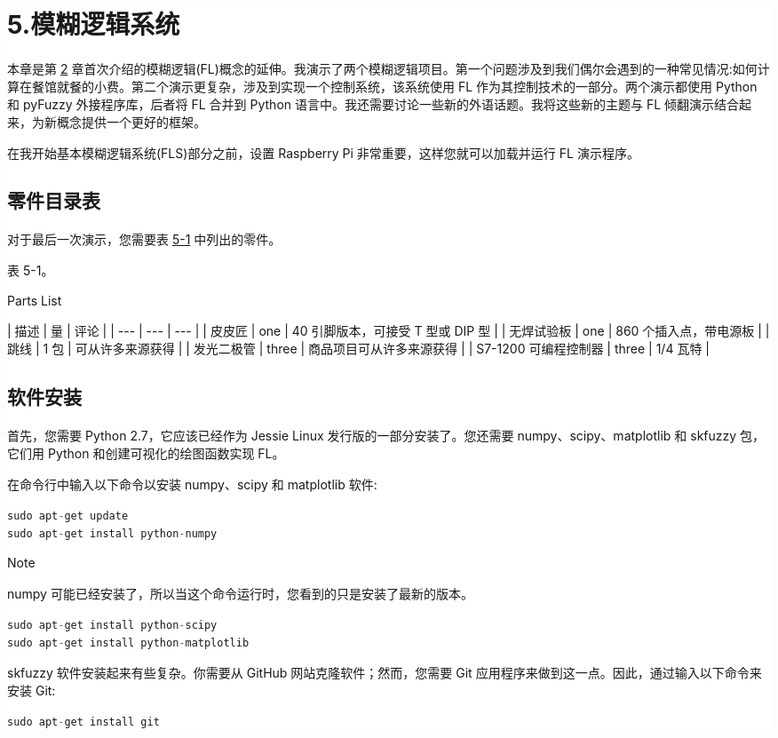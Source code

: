 # 5.模糊逻辑系统

本章是第 [2](02.html) 章首次介绍的模糊逻辑(FL)概念的延伸。我演示了两个模糊逻辑项目。第一个问题涉及到我们偶尔会遇到的一种常见情况:如何计算在餐馆就餐的小费。第二个演示更复杂，涉及到实现一个控制系统，该系统使用 FL 作为其控制技术的一部分。两个演示都使用 Python 和 pyFuzzy 外接程序库，后者将 FL 合并到 Python 语言中。我还需要讨论一些新的外语话题。我将这些新的主题与 FL 倾翻演示结合起来，为新概念提供一个更好的框架。

在我开始基本模糊逻辑系统(FLS)部分之前，设置 Raspberry Pi 非常重要，这样您就可以加载并运行 FL 演示程序。

## 零件目录表

对于最后一次演示，您需要表 [5-1](#Tab1) 中列出的零件。

表 5-1。

Parts List

<colgroup><col> <col> <col></colgroup> 
| 描述 | 量 | 评论 |
| --- | --- | --- |
| 皮皮匠 | one | 40 引脚版本，可接受 T 型或 DIP 型 |
| 无焊试验板 | one | 860 个插入点，带电源板 |
| 跳线 | 1 包 | 可从许多来源获得 |
| 发光二极管 | three | 商品项目可从许多来源获得 |
| S7-1200 可编程控制器 | three | 1/4 瓦特 |

## 软件安装

首先，您需要 Python 2.7，它应该已经作为 Jessie Linux 发行版的一部分安装了。您还需要 numpy、scipy、matplotlib 和 skfuzzy 包，它们用 Python 和创建可视化的绘图函数实现 FL。

在命令行中输入以下命令以安装 numpy、scipy 和 matplotlib 软件:

```py
sudo apt-get update
sudo apt-get install python-numpy

```

Note

numpy 可能已经安装了，所以当这个命令运行时，您看到的只是安装了最新的版本。

```py
sudo apt-get install python-scipy
sudo apt-get install python-matplotlib

```

skfuzzy 软件安装起来有些复杂。你需要从 GitHub 网站克隆软件；然而，您需要 Git 应用程序来做到这一点。因此，通过输入以下命令来安装 Git:

```py
sudo apt-get install git

```
